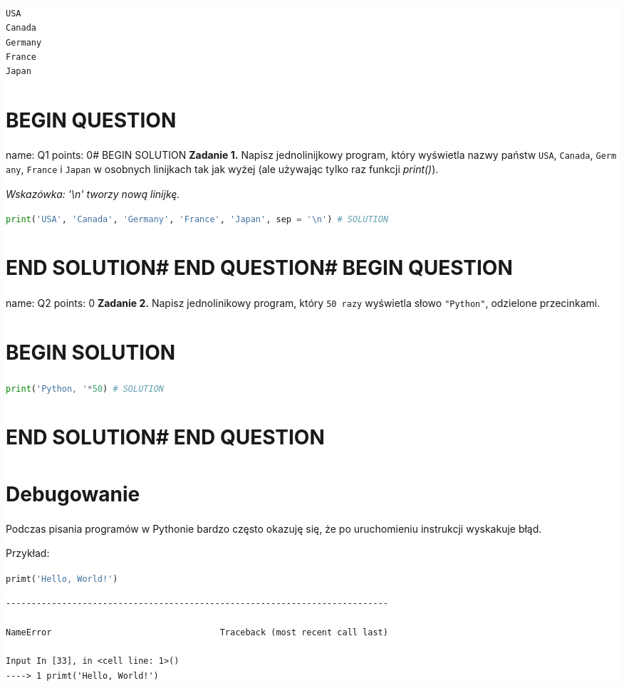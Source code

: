     USA
    Canada
    Germany
    France
    Japan

# BEGIN QUESTION
name: Q1
points: 0# BEGIN SOLUTION
**Zadanie 1.** Napisz jednolinijkowy program, który wyświetla nazwy państw `USA`, `Canada`, `Germany`, `France` i `Japan` w osobnych linijkach tak jak wyżej (ale używając tylko raz funkcji *print()*).

*Wskazówka: '\n' tworzy nową linijkę.*


```python
print('USA', 'Canada', 'Germany', 'France', 'Japan', sep = '\n') # SOLUTION
```
# END SOLUTION# END QUESTION# BEGIN QUESTION
name: Q2
points: 0
**Zadanie 2.** Napisz jednolinikowy program, który `50 razy` wyświetla słowo `"Python"`, odzielone przecinkami.
# BEGIN SOLUTION

```python
print('Python, '*50) # SOLUTION
```
# END SOLUTION# END QUESTION
# Debugowanie

Podczas pisania programów w Pythonie bardzo często okazuję się, że po uruchomieniu instrukcji wyskakuje błąd.

Przykład:






```python
primt('Hello, World!')
```


    ---------------------------------------------------------------------------

    NameError                                 Traceback (most recent call last)

    Input In [33], in <cell line: 1>()
    ----> 1 primt('Hello, World!')
